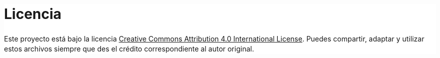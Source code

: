# Licencia
Este proyecto está bajo la licencia [Creative Commons Attribution 4.0 International License](https://creativecommons.org/licenses/by/4.0/). Puedes compartir, adaptar y utilizar estos archivos siempre que des el crédito correspondiente al autor original.








